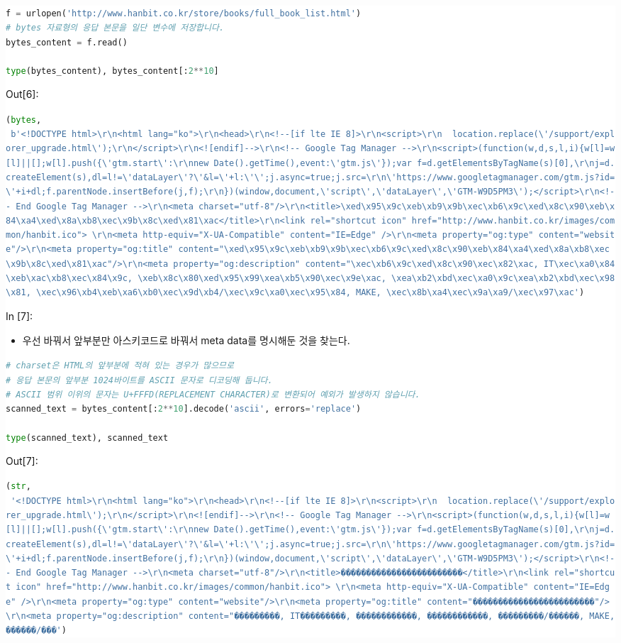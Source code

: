 ```python
f = urlopen('http://www.hanbit.co.kr/store/books/full_book_list.html')
# bytes 자료형의 응답 본문을 일단 변수에 저장합니다.
bytes_content = f.read()  

type(bytes_content), bytes_content[:2**10]
```

Out[6]:

```python
(bytes,
 b'<!DOCTYPE html>\r\n<html lang="ko">\r\n<head>\r\n<!--[if lte IE 8]>\r\n<script>\r\n  location.replace(\'/support/explorer_upgrade.html\');\r\n</script>\r\n<![endif]-->\r\n<!-- Google Tag Manager -->\r\n<script>(function(w,d,s,l,i){w[l]=w[l]||[];w[l].push({\'gtm.start\':\r\nnew Date().getTime(),event:\'gtm.js\'});var f=d.getElementsByTagName(s)[0],\r\nj=d.createElement(s),dl=l!=\'dataLayer\'?\'&l=\'+l:\'\';j.async=true;j.src=\r\n\'https://www.googletagmanager.com/gtm.js?id=\'+i+dl;f.parentNode.insertBefore(j,f);\r\n})(window,document,\'script\',\'dataLayer\',\'GTM-W9D5PM3\');</script>\r\n<!-- End Google Tag Manager -->\r\n<meta charset="utf-8"/>\r\n<title>\xed\x95\x9c\xeb\xb9\x9b\xec\xb6\x9c\xed\x8c\x90\xeb\x84\xa4\xed\x8a\xb8\xec\x9b\x8c\xed\x81\xac</title>\r\n<link rel="shortcut icon" href="http://www.hanbit.co.kr/images/common/hanbit.ico"> \r\n<meta http-equiv="X-UA-Compatible" content="IE=Edge" />\r\n<meta property="og:type" content="website"/>\r\n<meta property="og:title" content="\xed\x95\x9c\xeb\xb9\x9b\xec\xb6\x9c\xed\x8c\x90\xeb\x84\xa4\xed\x8a\xb8\xec\x9b\x8c\xed\x81\xac"/>\r\n<meta property="og:description" content="\xec\xb6\x9c\xed\x8c\x90\xec\x82\xac, IT\xec\xa0\x84\xeb\xac\xb8\xec\x84\x9c, \xeb\x8c\x80\xed\x95\x99\xea\xb5\x90\xec\x9e\xac, \xea\xb2\xbd\xec\xa0\x9c\xea\xb2\xbd\xec\x98\x81, \xec\x96\xb4\xeb\xa6\xb0\xec\x9d\xb4/\xec\x9c\xa0\xec\x95\x84, MAKE, \xec\x8b\xa4\xec\x9a\xa9/\xec\x97\xac')
```

In [7]:

- 우선 바꿔서 앞부분만 아스키코드로 바꿔서 meta data를 명시해둔 것을 찾는다.

```python
# charset은 HTML의 앞부분에 적혀 있는 경우가 많으므로
# 응답 본문의 앞부분 1024바이트를 ASCII 문자로 디코딩해 둡니다.
# ASCII 범위 이위의 문자는 U+FFFD(REPLACEMENT CHARACTER)로 변환되어 예외가 발생하지 않습니다.
scanned_text = bytes_content[:2**10].decode('ascii', errors='replace')

type(scanned_text), scanned_text
```

Out[7]:

```python
(str,
 '<!DOCTYPE html>\r\n<html lang="ko">\r\n<head>\r\n<!--[if lte IE 8]>\r\n<script>\r\n  location.replace(\'/support/explorer_upgrade.html\');\r\n</script>\r\n<![endif]-->\r\n<!-- Google Tag Manager -->\r\n<script>(function(w,d,s,l,i){w[l]=w[l]||[];w[l].push({\'gtm.start\':\r\nnew Date().getTime(),event:\'gtm.js\'});var f=d.getElementsByTagName(s)[0],\r\nj=d.createElement(s),dl=l!=\'dataLayer\'?\'&l=\'+l:\'\';j.async=true;j.src=\r\n\'https://www.googletagmanager.com/gtm.js?id=\'+i+dl;f.parentNode.insertBefore(j,f);\r\n})(window,document,\'script\',\'dataLayer\',\'GTM-W9D5PM3\');</script>\r\n<!-- End Google Tag Manager -->\r\n<meta charset="utf-8"/>\r\n<title>������������������������</title>\r\n<link rel="shortcut icon" href="http://www.hanbit.co.kr/images/common/hanbit.ico"> \r\n<meta http-equiv="X-UA-Compatible" content="IE=Edge" />\r\n<meta property="og:type" content="website"/>\r\n<meta property="og:title" content="������������������������"/>\r\n<meta property="og:description" content="���������, IT���������, ������������, ������������, ���������/������, MAKE, ������/���')
```

